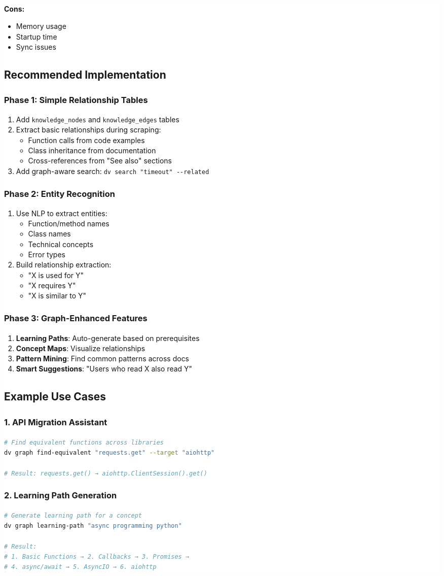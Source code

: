 **Cons:**
- Memory usage
- Startup time
- Sync issues

## Recommended Implementation

### Phase 1: Simple Relationship Tables
1. Add `knowledge_nodes` and `knowledge_edges` tables
2. Extract basic relationships during scraping:
   - Function calls from code examples
   - Class inheritance from documentation
   - Cross-references from "See also" sections
3. Add graph-aware search: `dv search "timeout" --related`

### Phase 2: Entity Recognition
1. Use NLP to extract entities:
   - Function/method names
   - Class names
   - Technical concepts
   - Error types
2. Build relationship extraction:
   - "X is used for Y"
   - "X requires Y"
   - "X is similar to Y"

### Phase 3: Graph-Enhanced Features
1. **Learning Paths**: Auto-generate based on prerequisites
2. **Concept Maps**: Visualize relationships
3. **Pattern Mining**: Find common patterns across docs
4. **Smart Suggestions**: "Users who read X also read Y"

## Example Use Cases

### 1. API Migration Assistant
```bash
# Find equivalent functions across libraries
dv graph find-equivalent "requests.get" --target "aiohttp"

# Result: requests.get() → aiohttp.ClientSession().get()
```

### 2. Learning Path Generation
```bash
# Generate learning path for a concept
dv graph learning-path "async programming python"

# Result:
# 1. Basic Functions → 2. Callbacks → 3. Promises → 
# 4. async/await → 5. AsyncIO → 6. aiohttp
```
